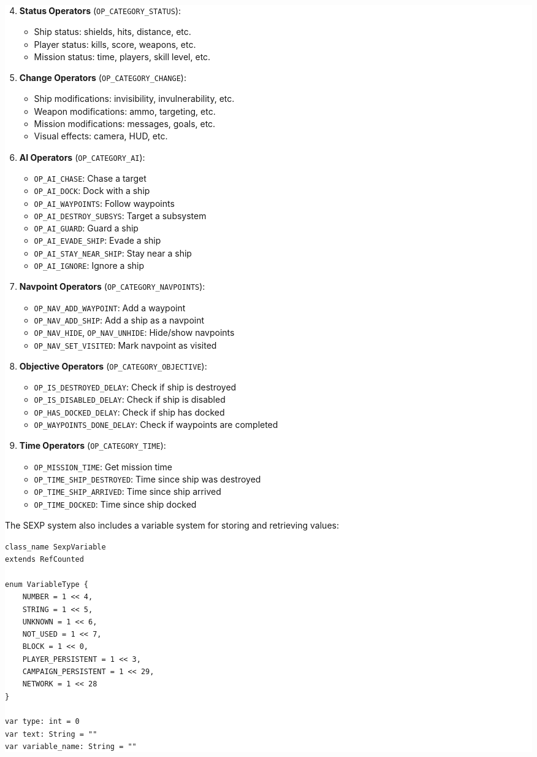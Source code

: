 4. **Status Operators** (`OP_CATEGORY_STATUS`):
   - Ship status: shields, hits, distance, etc.
   - Player status: kills, score, weapons, etc.
   - Mission status: time, players, skill level, etc.

5. **Change Operators** (`OP_CATEGORY_CHANGE`):
   - Ship modifications: invisibility, invulnerability, etc.
   - Weapon modifications: ammo, targeting, etc.
   - Mission modifications: messages, goals, etc.
   - Visual effects: camera, HUD, etc.

6. **AI Operators** (`OP_CATEGORY_AI`):
   - `OP_AI_CHASE`: Chase a target
   - `OP_AI_DOCK`: Dock with a ship
   - `OP_AI_WAYPOINTS`: Follow waypoints
   - `OP_AI_DESTROY_SUBSYS`: Target a subsystem
   - `OP_AI_GUARD`: Guard a ship
   - `OP_AI_EVADE_SHIP`: Evade a ship
   - `OP_AI_STAY_NEAR_SHIP`: Stay near a ship
   - `OP_AI_IGNORE`: Ignore a ship

7. **Navpoint Operators** (`OP_CATEGORY_NAVPOINTS`):
   - `OP_NAV_ADD_WAYPOINT`: Add a waypoint
   - `OP_NAV_ADD_SHIP`: Add a ship as a navpoint
   - `OP_NAV_HIDE`, `OP_NAV_UNHIDE`: Hide/show navpoints
   - `OP_NAV_SET_VISITED`: Mark navpoint as visited

8. **Objective Operators** (`OP_CATEGORY_OBJECTIVE`):
   - `OP_IS_DESTROYED_DELAY`: Check if ship is destroyed
   - `OP_IS_DISABLED_DELAY`: Check if ship is disabled
   - `OP_HAS_DOCKED_DELAY`: Check if ship has docked
   - `OP_WAYPOINTS_DONE_DELAY`: Check if waypoints are completed

9. **Time Operators** (`OP_CATEGORY_TIME`):
   - `OP_MISSION_TIME`: Get mission time
   - `OP_TIME_SHIP_DESTROYED`: Time since ship was destroyed
   - `OP_TIME_SHIP_ARRIVED`: Time since ship arrived
   - `OP_TIME_DOCKED`: Time since ship docked

The SEXP system also includes a variable system for storing and retrieving values:

```gdscript
class_name SexpVariable
extends RefCounted

enum VariableType {
    NUMBER = 1 << 4,
    STRING = 1 << 5,
    UNKNOWN = 1 << 6,
    NOT_USED = 1 << 7,
    BLOCK = 1 << 0,
    PLAYER_PERSISTENT = 1 << 3,
    CAMPAIGN_PERSISTENT = 1 << 29,
    NETWORK = 1 << 28
}

var type: int = 0
var text: String = ""
var variable_name: String = ""
```
